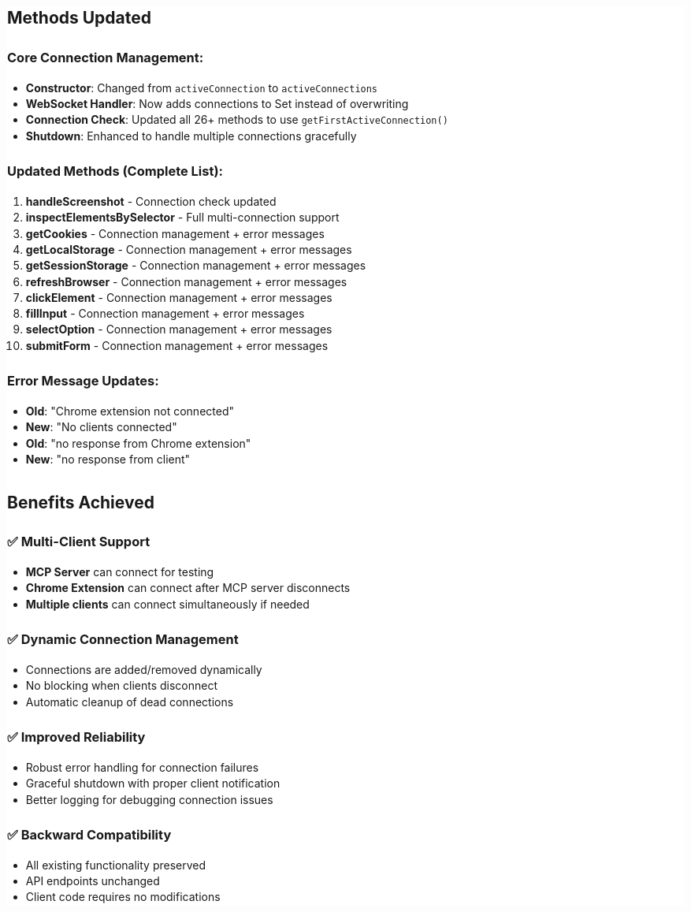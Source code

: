 ## Methods Updated

### Core Connection Management:
- **Constructor**: Changed from `activeConnection` to `activeConnections`
- **WebSocket Handler**: Now adds connections to Set instead of overwriting
- **Connection Check**: Updated all 26+ methods to use `getFirstActiveConnection()`
- **Shutdown**: Enhanced to handle multiple connections gracefully

### Updated Methods (Complete List):
1. **handleScreenshot** - Connection check updated
2. **inspectElementsBySelector** - Full multi-connection support
3. **getCookies** - Connection management + error messages
4. **getLocalStorage** - Connection management + error messages  
5. **getSessionStorage** - Connection management + error messages
6. **refreshBrowser** - Connection management + error messages
7. **clickElement** - Connection management + error messages
8. **fillInput** - Connection management + error messages
9. **selectOption** - Connection management + error messages
10. **submitForm** - Connection management + error messages

### Error Message Updates:
- **Old**: "Chrome extension not connected"
- **New**: "No clients connected"
- **Old**: "no response from Chrome extension"  
- **New**: "no response from client"

## Benefits Achieved

### ✅ **Multi-Client Support**
- **MCP Server** can connect for testing
- **Chrome Extension** can connect after MCP server disconnects
- **Multiple clients** can connect simultaneously if needed

### ✅ **Dynamic Connection Management**
- Connections are added/removed dynamically
- No blocking when clients disconnect
- Automatic cleanup of dead connections

### ✅ **Improved Reliability**
- Robust error handling for connection failures
- Graceful shutdown with proper client notification
- Better logging for debugging connection issues

### ✅ **Backward Compatibility**
- All existing functionality preserved
- API endpoints unchanged
- Client code requires no modifications
